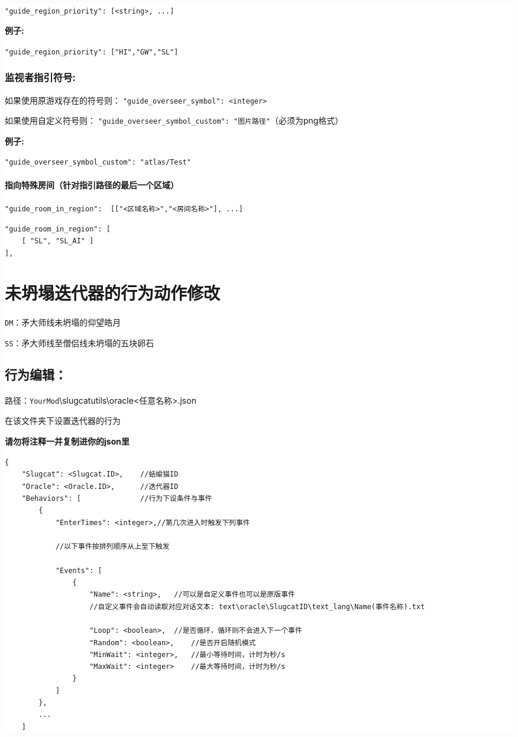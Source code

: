 `"guide_region_priority": [<string>, ...]`

**例子:**
```json5
"guide_region_priority": ["HI","GW","SL"]
```

### 监视者指引符号:

如果使用原游戏存在的符号则：
`"guide_overseer_symbol": <integer>`

如果使用自定义符号则：
`"guide_overseer_symbol_custom": "图片路径"`（必须为png格式）

**例子:**
```json5
"guide_overseer_symbol_custom": "atlas/Test"
```
#### 指向特殊房间（针对指引路径的最后一个区域）
`"guide_room_in_region":  [["<区域名称>","<房间名称>"], ...]`

```json5
"guide_room_in_region": [
	[ "SL", "SL_AI" ]
],
```

# 未坍塌迭代器的行为动作修改

`DM`：矛大师线未坍塌的仰望皓月

`SS`：矛大师线至僧侣线未坍塌的五块卵石

## 行为编辑：

路径：`YourMod`\slugcatutils\oracle\<任意名称>.json

在该文件夹下设置迭代器的行为



**请勿将注释一并复制进你的json里**

```json5
{
    "Slugcat": <Slugcat.ID>,	//蛞蝓猫ID
    "Oracle": <Oracle.ID>,		//迭代器ID
    "Behaviors": [				//行为下设条件与事件
        {
            "EnterTimes": <integer>,//第几次进入时触发下列事件

			//以下事件按排列顺序从上至下触发

            "Events": [
                {
                    "Name": <string>,   //可以是自定义事件也可以是原版事件
					//自定义事件会自动读取对应对话文本: text\oracle\SlugcatID\text_lang\Name(事件名称).txt

                    "Loop": <boolean>,	//是否循环，循环则不会进入下一个事件
                    "Random": <boolean>,	//是否开启随机模式
                    "MinWait": <integer>,	//最小等待时间，计时为秒/s
                    "MaxWait": <integer>	//最大等待时间，计时为秒/s
                }
            ]
        },
		...
	]
```